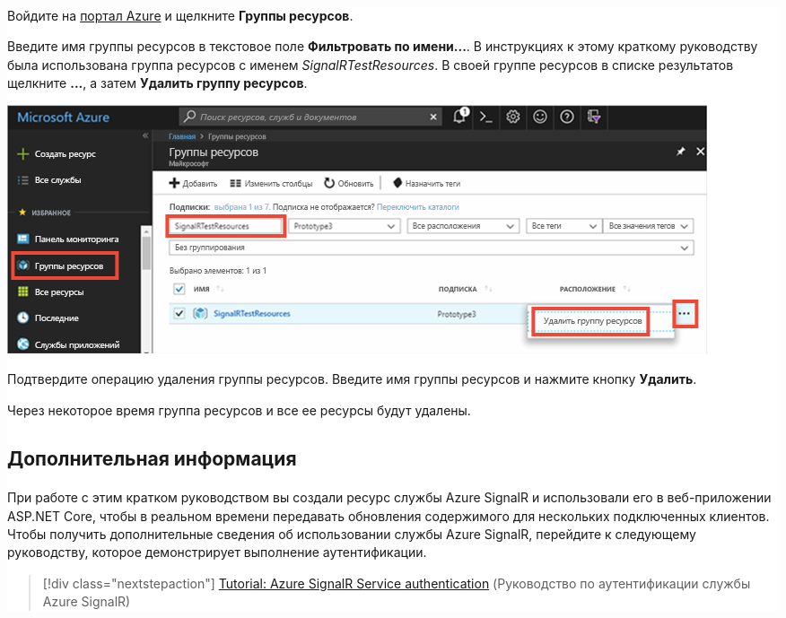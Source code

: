 Войдите на [портал Azure](https://portal.azure.com) и щелкните **Группы ресурсов**.

Введите имя группы ресурсов в текстовое поле **Фильтровать по имени...**. В инструкциях к этому краткому руководству была использована группа ресурсов с именем *SignalRTestResources*. В своей группе ресурсов в списке результатов щелкните **...**, а затем **Удалить группу ресурсов**.

   
![Delete (Удалить)](./media/signalr-quickstart-dotnet-core/signalr-delete-resource-group.png)


Подтвердите операцию удаления группы ресурсов. Введите имя группы ресурсов и нажмите кнопку **Удалить**.
   
Через некоторое время группа ресурсов и все ее ресурсы будут удалены.



## <a name="next-steps"></a>Дополнительная информация

При работе с этим кратком руководством вы создали ресурс службы Azure SignalR и использовали его в веб-приложении ASP.NET Core, чтобы в реальном времени передавать обновления содержимого для нескольких подключенных клиентов. Чтобы получить дополнительные сведения об использовании службы Azure SignalR, перейдите к следующему руководству, которое демонстрирует выполнение аутентификации.

> [!div class="nextstepaction"]
> [Tutorial: Azure SignalR Service authentication](./signalr-authenticate-oauth.md) (Руководство по аутентификации службы Azure SignalR)


